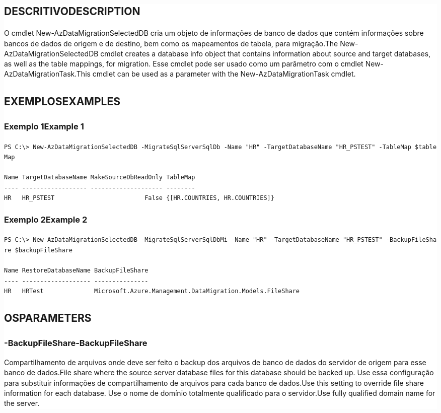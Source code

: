 ## <span data-ttu-id="36f01-107">DESCRITIVO</span><span class="sxs-lookup"><span data-stu-id="36f01-107">DESCRIPTION</span></span>
<span data-ttu-id="36f01-108">O cmdlet New-AzDataMigrationSelectedDB cria um objeto de informações de banco de dados que contém informações sobre bancos de dados de origem e de destino, bem como os mapeamentos de tabela, para migração.</span><span class="sxs-lookup"><span data-stu-id="36f01-108">The New-AzDataMigrationSelectedDB cmdlet creates a database info object that contains information about source and target databases, as well as the table mappings, for migration.</span></span> <span data-ttu-id="36f01-109">Esse cmdlet pode ser usado como um parâmetro com o cmdlet New-AzDataMigrationTask.</span><span class="sxs-lookup"><span data-stu-id="36f01-109">This cmdlet can be used as a parameter with the New-AzDataMigrationTask cmdlet.</span></span>

## <span data-ttu-id="36f01-110">EXEMPLOS</span><span class="sxs-lookup"><span data-stu-id="36f01-110">EXAMPLES</span></span>

### <span data-ttu-id="36f01-111">Exemplo 1</span><span class="sxs-lookup"><span data-stu-id="36f01-111">Example 1</span></span>
```
PS C:\> New-AzDataMigrationSelectedDB -MigrateSqlServerSqlDb -Name "HR" -TargetDatabaseName "HR_PSTEST" -TableMap $tableMap

Name TargetDatabaseName MakeSourceDbReadOnly TableMap
---- ------------------ -------------------- --------
HR   HR_PSTEST                         False {[HR.COUNTRIES, HR.COUNTRIES]}
```

### <span data-ttu-id="36f01-112">Exemplo 2</span><span class="sxs-lookup"><span data-stu-id="36f01-112">Example 2</span></span>
```
PS C:\> New-AzDataMigrationSelectedDB -MigrateSqlServerSqlDbMi -Name "HR" -TargetDatabaseName "HR_PSTEST" -BackupFileShare $backupFileShare

Name RestoreDatabaseName BackupFileShare
---- ------------------- ---------------
HR   HRTest              Microsoft.Azure.Management.DataMigration.Models.FileShare
```

## <span data-ttu-id="36f01-113">OS</span><span class="sxs-lookup"><span data-stu-id="36f01-113">PARAMETERS</span></span>

### <span data-ttu-id="36f01-114">-BackupFileShare</span><span class="sxs-lookup"><span data-stu-id="36f01-114">-BackupFileShare</span></span>
<span data-ttu-id="36f01-115">Compartilhamento de arquivos onde deve ser feito o backup dos arquivos de banco de dados do servidor de origem para esse banco de dados.</span><span class="sxs-lookup"><span data-stu-id="36f01-115">File share where the source server database files for this database should be backed up.</span></span>
<span data-ttu-id="36f01-116">Use essa configuração para substituir informações de compartilhamento de arquivos para cada banco de dados.</span><span class="sxs-lookup"><span data-stu-id="36f01-116">Use this setting to override file share information for each database.</span></span>
<span data-ttu-id="36f01-117">Use o nome de domínio totalmente qualificado para o servidor.</span><span class="sxs-lookup"><span data-stu-id="36f01-117">Use fully qualified domain name for the server.</span></span>
